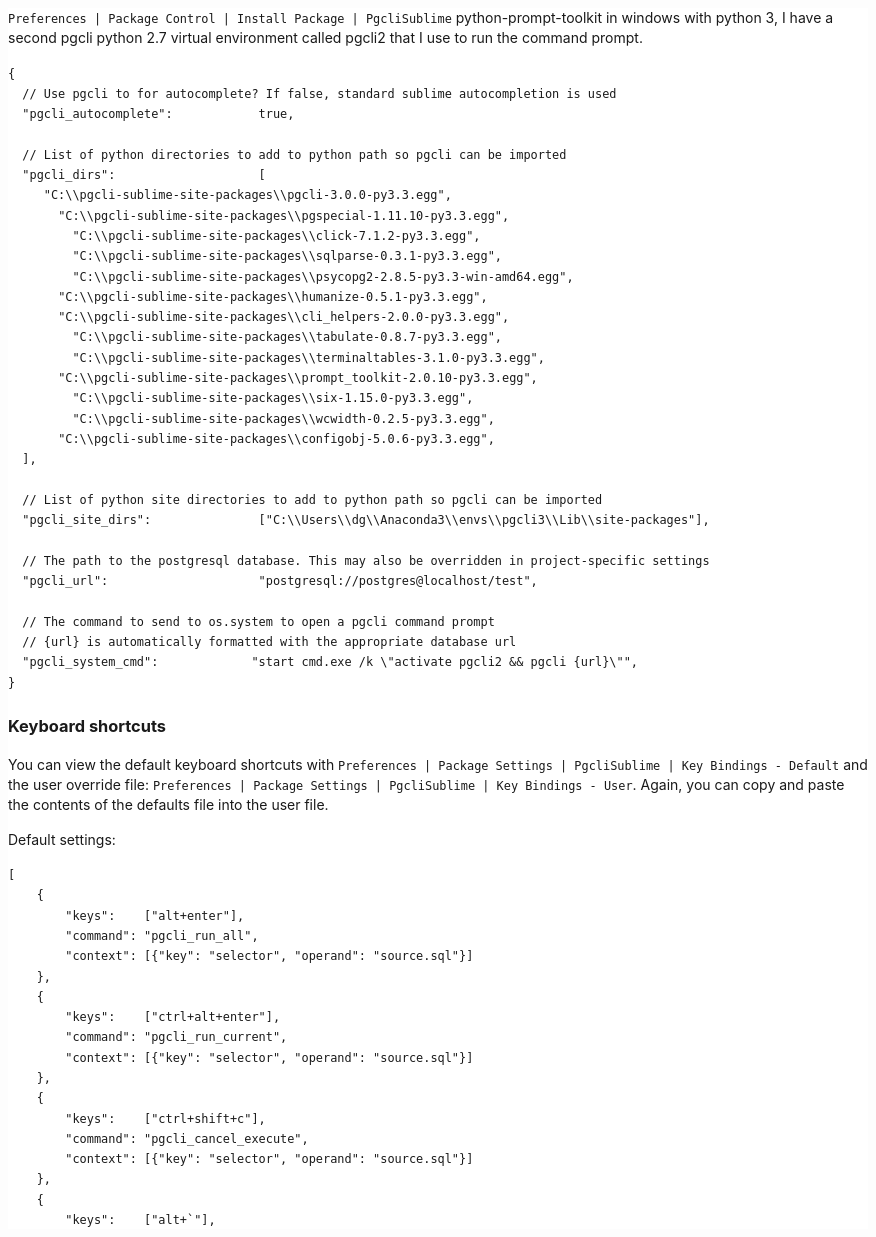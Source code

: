 ```Preferences | Package Control | Install Package | PgcliSublime```
python-prompt-toolkit in windows with python 3, I have a second pgcli python
2.7 virtual environment called pgcli2 that I use to run the command prompt.
 
 ```
{
   // Use pgcli to for autocomplete? If false, standard sublime autocompletion is used
   "pgcli_autocomplete": 			true,
   
   // List of python directories to add to python path so pgcli can be imported
   "pgcli_dirs": 					[
      "C:\\pgcli-sublime-site-packages\\pgcli-3.0.0-py3.3.egg",
        "C:\\pgcli-sublime-site-packages\\pgspecial-1.11.10-py3.3.egg",
          "C:\\pgcli-sublime-site-packages\\click-7.1.2-py3.3.egg",
          "C:\\pgcli-sublime-site-packages\\sqlparse-0.3.1-py3.3.egg",
          "C:\\pgcli-sublime-site-packages\\psycopg2-2.8.5-py3.3-win-amd64.egg",
        "C:\\pgcli-sublime-site-packages\\humanize-0.5.1-py3.3.egg",
        "C:\\pgcli-sublime-site-packages\\cli_helpers-2.0.0-py3.3.egg",
          "C:\\pgcli-sublime-site-packages\\tabulate-0.8.7-py3.3.egg",
          "C:\\pgcli-sublime-site-packages\\terminaltables-3.1.0-py3.3.egg",
        "C:\\pgcli-sublime-site-packages\\prompt_toolkit-2.0.10-py3.3.egg",
          "C:\\pgcli-sublime-site-packages\\six-1.15.0-py3.3.egg",
          "C:\\pgcli-sublime-site-packages\\wcwidth-0.2.5-py3.3.egg",
        "C:\\pgcli-sublime-site-packages\\configobj-5.0.6-py3.3.egg",
   ],
   
   // List of python site directories to add to python path so pgcli can be imported
   "pgcli_site_dirs": 				["C:\\Users\\dg\\Anaconda3\\envs\\pgcli3\\Lib\\site-packages"],
   
   // The path to the postgresql database. This may also be overridden in project-specific settings
   "pgcli_url": 					"postgresql://postgres@localhost/test",

   // The command to send to os.system to open a pgcli command prompt
   // {url} is automatically formatted with the appropriate database url
   "pgcli_system_cmd":             "start cmd.exe /k \"activate pgcli2 && pgcli {url}\"",
}
```

### Keyboard shortcuts
You can view the default keyboard shortcuts with 
`Preferences | Package Settings | PgcliSublime | Key Bindings - Default`
and the user override file: 
`Preferences | Package Settings | PgcliSublime | Key Bindings - User`.
Again, you can copy and paste the contents of the defaults file into the user 
file.

Default settings:
```
[
    {
        "keys":    ["alt+enter"],
        "command": "pgcli_run_all",
        "context": [{"key": "selector", "operand": "source.sql"}]
    },
    {
        "keys":    ["ctrl+alt+enter"],
        "command": "pgcli_run_current",
        "context": [{"key": "selector", "operand": "source.sql"}]
    },
    {
        "keys":    ["ctrl+shift+c"],
        "command": "pgcli_cancel_execute",
        "context": [{"key": "selector", "operand": "source.sql"}]
    },
    {
        "keys":    ["alt+`"],